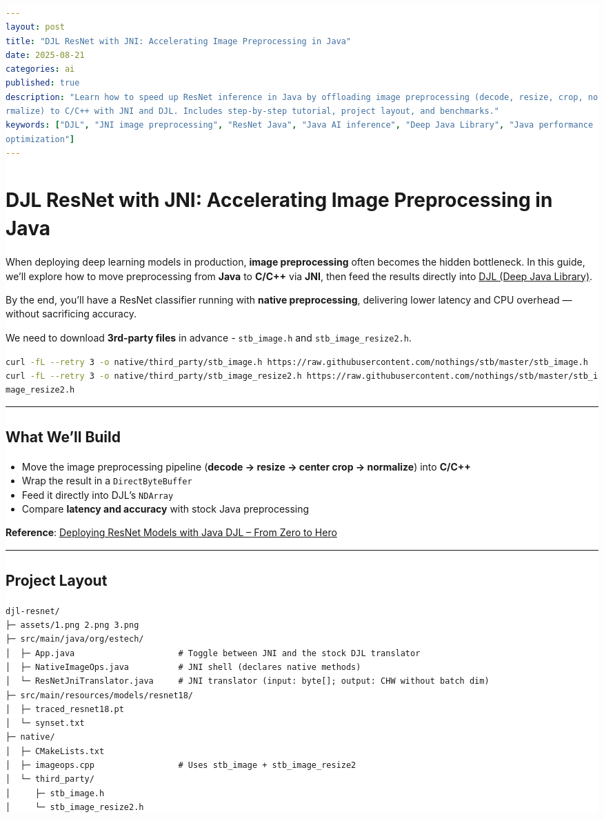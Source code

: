 ```yaml
---
layout: post
title: "DJL ResNet with JNI: Accelerating Image Preprocessing in Java"
date: 2025-08-21
categories: ai
published: true
description: "Learn how to speed up ResNet inference in Java by offloading image preprocessing (decode, resize, crop, normalize) to C/C++ with JNI and DJL. Includes step-by-step tutorial, project layout, and benchmarks."
keywords: ["DJL", "JNI image preprocessing", "ResNet Java", "Java AI inference", "Deep Java Library", "Java performance optimization"]
---
```


# DJL ResNet with JNI: Accelerating Image Preprocessing in Java
When deploying deep learning models in production, **image preprocessing** often becomes the hidden bottleneck. In this guide, we’ll explore how to move preprocessing from **Java** to **C/C++** via **JNI**, then feed the results directly into [DJL (Deep Java Library)](https://djl.ai/).

By the end, you’ll have a ResNet classifier running with **native preprocessing**, delivering lower latency and CPU overhead — without sacrificing accuracy.

We need to download **3rd‑party files** in advance - `stb_image.h` and `stb_image_resize2.h`.
```bash
curl -fL --retry 3 -o native/third_party/stb_image.h https://raw.githubusercontent.com/nothings/stb/master/stb_image.h
curl -fL --retry 3 -o native/third_party/stb_image_resize2.h https://raw.githubusercontent.com/nothings/stb/master/stb_image_resize2.h
```

---

## What We’ll Build
- Move the image preprocessing pipeline (**decode → resize → center crop → normalize**) into **C/C++**  
- Wrap the result in a `DirectByteBuffer`  
- Feed it directly into DJL’s `NDArray`  
- Compare **latency and accuracy** with stock Java preprocessing  

**Reference**: [Deploying ResNet Models with Java DJL – From Zero to Hero](/ai/2025/08/14/deploy-resnet-java-djl-tutorial.html)

---

## Project Layout
```
djl-resnet/
├─ assets/1.png 2.png 3.png
├─ src/main/java/org/estech/
│  ├─ App.java                     # Toggle between JNI and the stock DJL translator
│  ├─ NativeImageOps.java          # JNI shell (declares native methods)
│  └─ ResNetJniTranslator.java     # JNI translator (input: byte[]; output: CHW without batch dim)
├─ src/main/resources/models/resnet18/
│  ├─ traced_resnet18.pt
│  └─ synset.txt
├─ native/
│  ├─ CMakeLists.txt
│  ├─ imageops.cpp                 # Uses stb_image + stb_image_resize2
│  └─ third_party/
│     ├─ stb_image.h
│     └─ stb_image_resize2.h
```